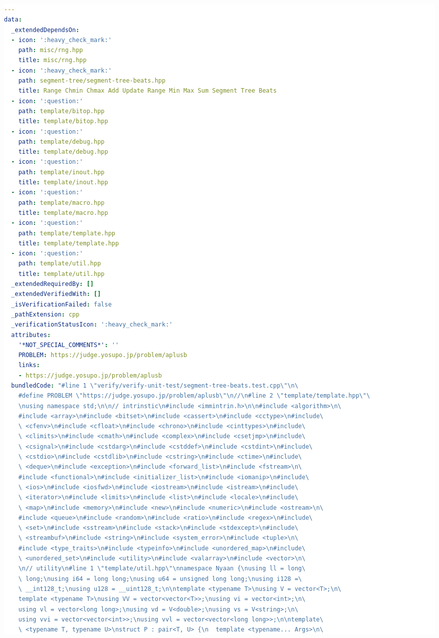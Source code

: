 ```yaml
---
data:
  _extendedDependsOn:
  - icon: ':heavy_check_mark:'
    path: misc/rng.hpp
    title: misc/rng.hpp
  - icon: ':heavy_check_mark:'
    path: segment-tree/segment-tree-beats.hpp
    title: Range Chmin Chmax Add Update Range Min Max Sum Segment Tree Beats
  - icon: ':question:'
    path: template/bitop.hpp
    title: template/bitop.hpp
  - icon: ':question:'
    path: template/debug.hpp
    title: template/debug.hpp
  - icon: ':question:'
    path: template/inout.hpp
    title: template/inout.hpp
  - icon: ':question:'
    path: template/macro.hpp
    title: template/macro.hpp
  - icon: ':question:'
    path: template/template.hpp
    title: template/template.hpp
  - icon: ':question:'
    path: template/util.hpp
    title: template/util.hpp
  _extendedRequiredBy: []
  _extendedVerifiedWith: []
  _isVerificationFailed: false
  _pathExtension: cpp
  _verificationStatusIcon: ':heavy_check_mark:'
  attributes:
    '*NOT_SPECIAL_COMMENTS*': ''
    PROBLEM: https://judge.yosupo.jp/problem/aplusb
    links:
    - https://judge.yosupo.jp/problem/aplusb
  bundledCode: "#line 1 \"verify/verify-unit-test/segment-tree-beats.test.cpp\"\n\
    #define PROBLEM \"https://judge.yosupo.jp/problem/aplusb\"\n//\n#line 2 \"template/template.hpp\"\
    \nusing namespace std;\n\n// intrinstic\n#include <immintrin.h>\n\n#include <algorithm>\n\
    #include <array>\n#include <bitset>\n#include <cassert>\n#include <cctype>\n#include\
    \ <cfenv>\n#include <cfloat>\n#include <chrono>\n#include <cinttypes>\n#include\
    \ <climits>\n#include <cmath>\n#include <complex>\n#include <csetjmp>\n#include\
    \ <csignal>\n#include <cstdarg>\n#include <cstddef>\n#include <cstdint>\n#include\
    \ <cstdio>\n#include <cstdlib>\n#include <cstring>\n#include <ctime>\n#include\
    \ <deque>\n#include <exception>\n#include <forward_list>\n#include <fstream>\n\
    #include <functional>\n#include <initializer_list>\n#include <iomanip>\n#include\
    \ <ios>\n#include <iosfwd>\n#include <iostream>\n#include <istream>\n#include\
    \ <iterator>\n#include <limits>\n#include <list>\n#include <locale>\n#include\
    \ <map>\n#include <memory>\n#include <new>\n#include <numeric>\n#include <ostream>\n\
    #include <queue>\n#include <random>\n#include <ratio>\n#include <regex>\n#include\
    \ <set>\n#include <sstream>\n#include <stack>\n#include <stdexcept>\n#include\
    \ <streambuf>\n#include <string>\n#include <system_error>\n#include <tuple>\n\
    #include <type_traits>\n#include <typeinfo>\n#include <unordered_map>\n#include\
    \ <unordered_set>\n#include <utility>\n#include <valarray>\n#include <vector>\n\
    \n// utility\n#line 1 \"template/util.hpp\"\nnamespace Nyaan {\nusing ll = long\
    \ long;\nusing i64 = long long;\nusing u64 = unsigned long long;\nusing i128 =\
    \ __int128_t;\nusing u128 = __uint128_t;\n\ntemplate <typename T>\nusing V = vector<T>;\n\
    template <typename T>\nusing VV = vector<vector<T>>;\nusing vi = vector<int>;\n\
    using vl = vector<long long>;\nusing vd = V<double>;\nusing vs = V<string>;\n\
    using vvi = vector<vector<int>>;\nusing vvl = vector<vector<long long>>;\n\ntemplate\
    \ <typename T, typename U>\nstruct P : pair<T, U> {\n  template <typename... Args>\n\
```